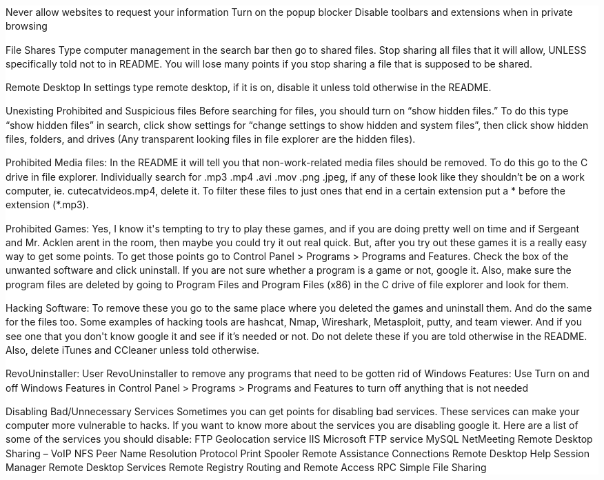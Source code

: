 Never allow websites to request your information 
Turn on the popup blocker 
Disable toolbars and extensions when in private browsing

File Shares
Type computer management in the search bar then go to shared files. Stop sharing all files that it will allow, UNLESS specifically told not to in README. You will lose many points if you stop sharing a file that is supposed to be shared.

Remote Desktop 
In settings type remote desktop, if it is on, disable it unless told otherwise in the README.

Unexisting Prohibited and Suspicious files
Before searching for files, you should turn on “show hidden files.” To do this type “show hidden files” in search, click show settings for “change settings to show hidden and system files”, then click show hidden files, folders, and drives (Any transparent looking files in file explorer are the hidden files). 

Prohibited Media files:
In the README it will tell you that non-work-related media files should be removed. To do this go to the C drive in file explorer. Individually search for .mp3 .mp4 .avi .mov .png .jpeg, if any of these look like they shouldn’t be on a work computer, ie. cutecatvideos.mp4, delete it. To filter these files to just ones that end in a certain extension put a * before the extension (*.mp3).

Prohibited Games:
Yes, I know it's tempting to try to play these games, and if you are doing pretty well on time and if Sergeant and Mr. Acklen arent in the room, then maybe you could try it out real quick. But, after you try out these games it is a really easy way to get some points. To get those points go to Control Panel > Programs > Programs and Features. Check the box of the unwanted software and click uninstall. If you are not sure whether a program is a game or not, google it. Also, make sure the program files are deleted by going to Program Files and Program Files (x86) in the C drive of file explorer and look for them.

Hacking Software:
To remove these you go to the same place where you deleted the games and uninstall them. And do the same for the files too. Some examples of hacking tools are hashcat, Nmap, Wireshark, Metasploit, putty, and team viewer. And if you see one that you don't know google it and see if it’s needed or not. Do not delete these if you are told otherwise in the README. Also, delete iTunes and CCleaner unless told otherwise. 

RevoUninstaller:
User RevoUninstaller to remove any programs that need to be gotten rid of
Windows Features:
Use Turn on and off Windows Features in Control Panel > Programs > Programs and Features to turn off anything that is not needed



Disabling Bad/Unnecessary Services
Sometimes you can get points for disabling bad services. These services can make your computer more vulnerable to hacks. If you want to know more about the services you are disabling google it. Here are a list of some of the services you should disable:
FTP 
Geolocation service
IIS 
Microsoft FTP service
MySQL
NetMeeting Remote Desktop Sharing – VoIP 
NFS
Peer Name Resolution Protocol
Print Spooler
Remote Assistance Connections
Remote Desktop Help Session Manager 
Remote Desktop Services
Remote Registry 
Routing and Remote Access 
RPC
Simple File Sharing 